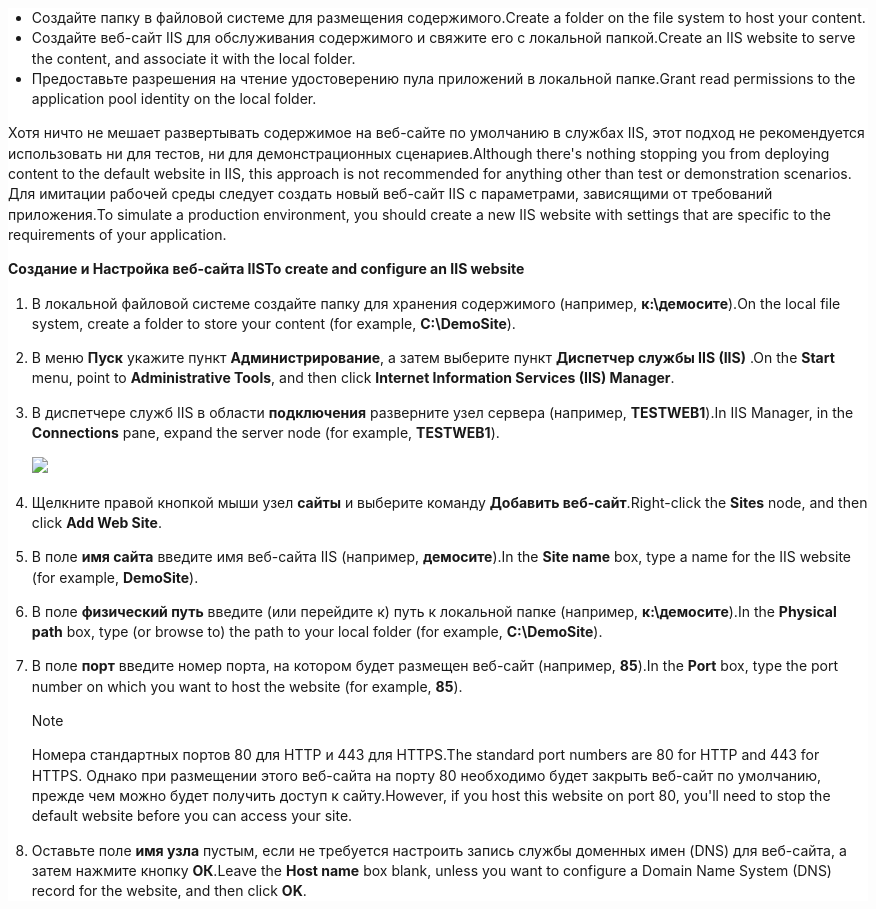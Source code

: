 - <span data-ttu-id="d4665-198">Создайте папку в файловой системе для размещения содержимого.</span><span class="sxs-lookup"><span data-stu-id="d4665-198">Create a folder on the file system to host your content.</span></span>
- <span data-ttu-id="d4665-199">Создайте веб-сайт IIS для обслуживания содержимого и свяжите его с локальной папкой.</span><span class="sxs-lookup"><span data-stu-id="d4665-199">Create an IIS website to serve the content, and associate it with the local folder.</span></span>
- <span data-ttu-id="d4665-200">Предоставьте разрешения на чтение удостоверению пула приложений в локальной папке.</span><span class="sxs-lookup"><span data-stu-id="d4665-200">Grant read permissions to the application pool identity on the local folder.</span></span>

<span data-ttu-id="d4665-201">Хотя ничто не мешает развертывать содержимое на веб-сайте по умолчанию в службах IIS, этот подход не рекомендуется использовать ни для тестов, ни для демонстрационных сценариев.</span><span class="sxs-lookup"><span data-stu-id="d4665-201">Although there's nothing stopping you from deploying content to the default website in IIS, this approach is not recommended for anything other than test or demonstration scenarios.</span></span> <span data-ttu-id="d4665-202">Для имитации рабочей среды следует создать новый веб-сайт IIS с параметрами, зависящими от требований приложения.</span><span class="sxs-lookup"><span data-stu-id="d4665-202">To simulate a production environment, you should create a new IIS website with settings that are specific to the requirements of your application.</span></span>

<span data-ttu-id="d4665-203">**Создание и Настройка веб-сайта IIS**</span><span class="sxs-lookup"><span data-stu-id="d4665-203">**To create and configure an IIS website**</span></span>

1. <span data-ttu-id="d4665-204">В локальной файловой системе создайте папку для хранения содержимого (например, **к:\демосите**).</span><span class="sxs-lookup"><span data-stu-id="d4665-204">On the local file system, create a folder to store your content (for example, **C:\DemoSite**).</span></span>
2. <span data-ttu-id="d4665-205">В меню **Пуск** укажите пункт **Администрирование**, а затем выберите пункт **Диспетчер службы IIS (IIS)** .</span><span class="sxs-lookup"><span data-stu-id="d4665-205">On the **Start** menu, point to **Administrative Tools**, and then click **Internet Information Services (IIS) Manager**.</span></span>
3. <span data-ttu-id="d4665-206">В диспетчере служб IIS в области **подключения** разверните узел сервера (например, **TESTWEB1**).</span><span class="sxs-lookup"><span data-stu-id="d4665-206">In IIS Manager, in the **Connections** pane, expand the server node (for example, **TESTWEB1**).</span></span>

    ![](configuring-a-web-server-for-web-deploy-publishing-remote-agent/_static/image3.png)
4. <span data-ttu-id="d4665-207">Щелкните правой кнопкой мыши узел **сайты** и выберите команду **Добавить веб-сайт**.</span><span class="sxs-lookup"><span data-stu-id="d4665-207">Right-click the **Sites** node, and then click **Add Web Site**.</span></span>
5. <span data-ttu-id="d4665-208">В поле **имя сайта** введите имя веб-сайта IIS (например, **демосите**).</span><span class="sxs-lookup"><span data-stu-id="d4665-208">In the **Site name** box, type a name for the IIS website (for example, **DemoSite**).</span></span>
6. <span data-ttu-id="d4665-209">В поле **физический путь** введите (или перейдите к) путь к локальной папке (например, **к:\демосите**).</span><span class="sxs-lookup"><span data-stu-id="d4665-209">In the **Physical path** box, type (or browse to) the path to your local folder (for example, **C:\DemoSite**).</span></span>
7. <span data-ttu-id="d4665-210">В поле **порт** введите номер порта, на котором будет размещен веб-сайт (например, **85**).</span><span class="sxs-lookup"><span data-stu-id="d4665-210">In the **Port** box, type the port number on which you want to host the website (for example, **85**).</span></span>

    > [!NOTE]
    > <span data-ttu-id="d4665-211">Номера стандартных портов 80 для HTTP и 443 для HTTPS.</span><span class="sxs-lookup"><span data-stu-id="d4665-211">The standard port numbers are 80 for HTTP and 443 for HTTPS.</span></span> <span data-ttu-id="d4665-212">Однако при размещении этого веб-сайта на порту 80 необходимо будет закрыть веб-сайт по умолчанию, прежде чем можно будет получить доступ к сайту.</span><span class="sxs-lookup"><span data-stu-id="d4665-212">However, if you host this website on port 80, you'll need to stop the default website before you can access your site.</span></span>
8. <span data-ttu-id="d4665-213">Оставьте поле **имя узла** пустым, если не требуется настроить запись службы доменных имен (DNS) для веб-сайта, а затем нажмите кнопку **ОК**.</span><span class="sxs-lookup"><span data-stu-id="d4665-213">Leave the **Host name** box blank, unless you want to configure a Domain Name System (DNS) record for the website, and then click **OK**.</span></span>
